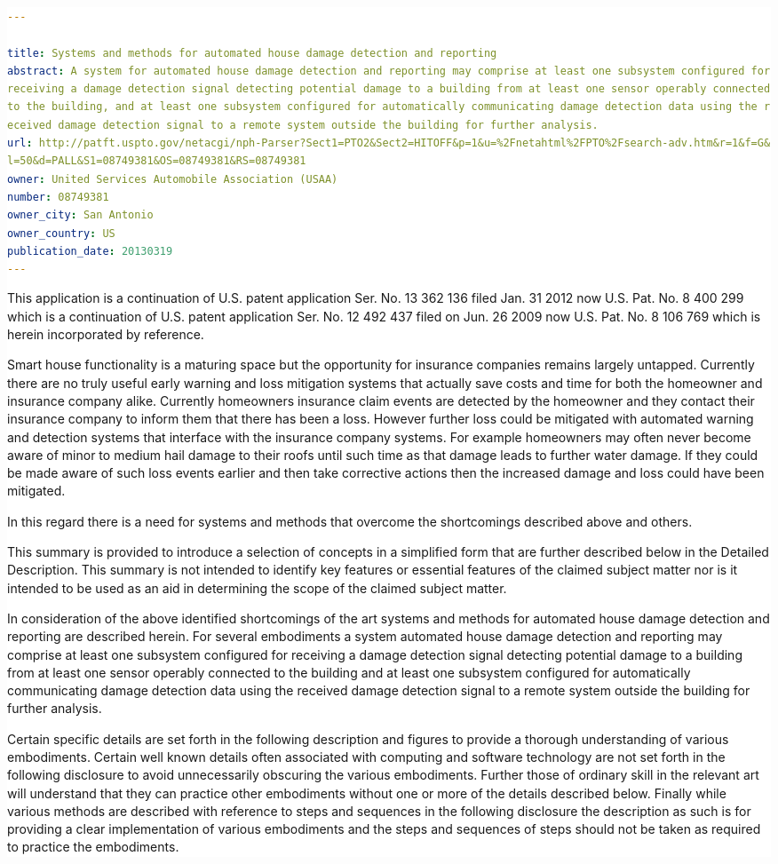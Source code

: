 ```yaml
---

title: Systems and methods for automated house damage detection and reporting
abstract: A system for automated house damage detection and reporting may comprise at least one subsystem configured for receiving a damage detection signal detecting potential damage to a building from at least one sensor operably connected to the building, and at least one subsystem configured for automatically communicating damage detection data using the received damage detection signal to a remote system outside the building for further analysis.
url: http://patft.uspto.gov/netacgi/nph-Parser?Sect1=PTO2&Sect2=HITOFF&p=1&u=%2Fnetahtml%2FPTO%2Fsearch-adv.htm&r=1&f=G&l=50&d=PALL&S1=08749381&OS=08749381&RS=08749381
owner: United Services Automobile Association (USAA)
number: 08749381
owner_city: San Antonio
owner_country: US
publication_date: 20130319
---
```

This application is a continuation of U.S. patent application Ser. No. 13 362 136 filed Jan. 31 2012 now U.S. Pat. No. 8 400 299 which is a continuation of U.S. patent application Ser. No. 12 492 437 filed on Jun. 26 2009 now U.S. Pat. No. 8 106 769 which is herein incorporated by reference.

Smart house functionality is a maturing space but the opportunity for insurance companies remains largely untapped. Currently there are no truly useful early warning and loss mitigation systems that actually save costs and time for both the homeowner and insurance company alike. Currently homeowners insurance claim events are detected by the homeowner and they contact their insurance company to inform them that there has been a loss. However further loss could be mitigated with automated warning and detection systems that interface with the insurance company systems. For example homeowners may often never become aware of minor to medium hail damage to their roofs until such time as that damage leads to further water damage. If they could be made aware of such loss events earlier and then take corrective actions then the increased damage and loss could have been mitigated.

In this regard there is a need for systems and methods that overcome the shortcomings described above and others.

This summary is provided to introduce a selection of concepts in a simplified form that are further described below in the Detailed Description. This summary is not intended to identify key features or essential features of the claimed subject matter nor is it intended to be used as an aid in determining the scope of the claimed subject matter.

In consideration of the above identified shortcomings of the art systems and methods for automated house damage detection and reporting are described herein. For several embodiments a system automated house damage detection and reporting may comprise at least one subsystem configured for receiving a damage detection signal detecting potential damage to a building from at least one sensor operably connected to the building and at least one subsystem configured for automatically communicating damage detection data using the received damage detection signal to a remote system outside the building for further analysis.

Certain specific details are set forth in the following description and figures to provide a thorough understanding of various embodiments. Certain well known details often associated with computing and software technology are not set forth in the following disclosure to avoid unnecessarily obscuring the various embodiments. Further those of ordinary skill in the relevant art will understand that they can practice other embodiments without one or more of the details described below. Finally while various methods are described with reference to steps and sequences in the following disclosure the description as such is for providing a clear implementation of various embodiments and the steps and sequences of steps should not be taken as required to practice the embodiments.
